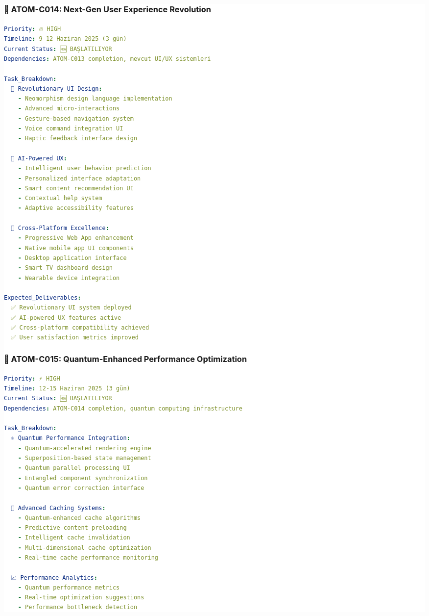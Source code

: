 ### **🌟 ATOM-C014: Next-Gen User Experience Revolution**
```yaml
Priority: 🔥 HIGH
Timeline: 9-12 Haziran 2025 (3 gün)
Current Status: 🆕 BAŞLATILIYOR
Dependencies: ATOM-C013 completion, mevcut UI/UX sistemleri

Task_Breakdown:
  🎨 Revolutionary UI Design:
    - Neomorphism design language implementation
    - Advanced micro-interactions
    - Gesture-based navigation system
    - Voice command integration UI
    - Haptic feedback interface design

  🧠 AI-Powered UX:
    - Intelligent user behavior prediction
    - Personalized interface adaptation
    - Smart content recommendation UI
    - Contextual help system
    - Adaptive accessibility features

  📱 Cross-Platform Excellence:
    - Progressive Web App enhancement
    - Native mobile app UI components
    - Desktop application interface
    - Smart TV dashboard design
    - Wearable device integration

Expected_Deliverables:
  ✅ Revolutionary UI system deployed
  ✅ AI-powered UX features active
  ✅ Cross-platform compatibility achieved
  ✅ User satisfaction metrics improved
```

### **🚀 ATOM-C015: Quantum-Enhanced Performance Optimization**
```yaml
Priority: ⚡ HIGH
Timeline: 12-15 Haziran 2025 (3 gün)
Current Status: 🆕 BAŞLATILIYOR
Dependencies: ATOM-C014 completion, quantum computing infrastructure

Task_Breakdown:
  ⚛️ Quantum Performance Integration:
    - Quantum-accelerated rendering engine
    - Superposition-based state management
    - Quantum parallel processing UI
    - Entangled component synchronization
    - Quantum error correction interface

  🔄 Advanced Caching Systems:
    - Quantum-enhanced cache algorithms
    - Predictive content preloading
    - Intelligent cache invalidation
    - Multi-dimensional cache optimization
    - Real-time cache performance monitoring

  📈 Performance Analytics:
    - Quantum performance metrics
    - Real-time optimization suggestions
    - Performance bottleneck detection
```